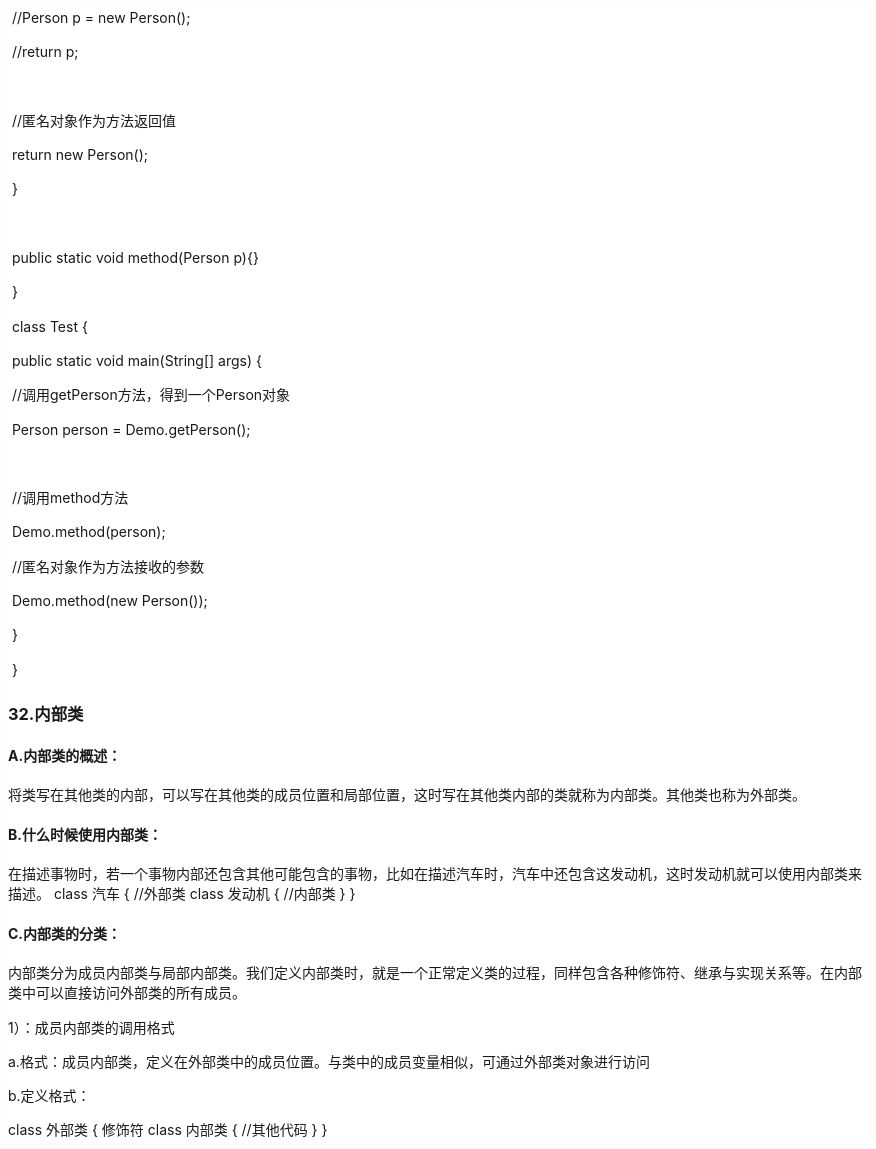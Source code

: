 ​				//Person p = new Person();	

​				//return p;

​				

​				//匿名对象作为方法返回值

​				return new Person(); 

​			}

​			

​			public static void method(Person p){}

​		}

​		class Test {

​			public static void main(String[] args) {

​				//调用getPerson方法，得到一个Person对象

​				Person person = Demo.getPerson();

​				

​				//调用method方法

​				Demo.method(person);

​				//匿名对象作为方法接收的参数

​				Demo.method(new Person());

​			}

​		}

### 32.内部类

#### A.内部类的概述：

将类写在其他类的内部，可以写在其他类的成员位置和局部位置，这时写在其他类内部的类就称为内部类。其他类也称为外部类。

#### B.什么时候使用内部类：

在描述事物时，若一个事物内部还包含其他可能包含的事物，比如在描述汽车时，汽车中还包含这发动机，这时发动机就可以使用内部类来描述。 	class 汽车 { //外部类 		class 发动机 { //内部类 		} 	}

#### C.内部类的分类：

内部类分为成员内部类与局部内部类。我们定义内部类时，就是一个正常定义类的过程，同样包含各种修饰符、继承与实现关系等。在内部类中可以直接访问外部类的所有成员。

1）：成员内部类的调用格式

a.格式：成员内部类，定义在外部类中的成员位置。与类中的成员变量相似，可通过外部类对象进行访问

b.定义格式：

class 外部类 {  	修饰符 class 内部类 { 		//其他代码 		} 	}
